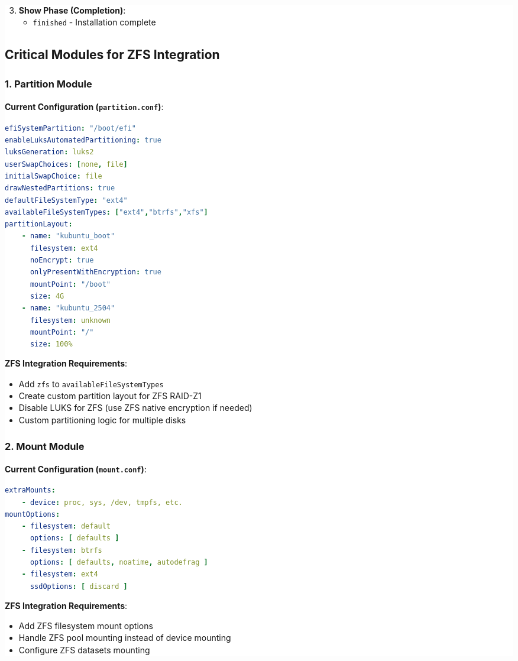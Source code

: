 3. **Show Phase (Completion)**:
   - `finished` - Installation complete

## Critical Modules for ZFS Integration

### 1. Partition Module

**Current Configuration (`partition.conf`)**:
```yaml
efiSystemPartition: "/boot/efi"
enableLuksAutomatedPartitioning: true
luksGeneration: luks2
userSwapChoices: [none, file]
initialSwapChoice: file
drawNestedPartitions: true
defaultFileSystemType: "ext4"
availableFileSystemTypes: ["ext4","btrfs","xfs"]
partitionLayout:
    - name: "kubuntu_boot"
      filesystem: ext4
      noEncrypt: true
      onlyPresentWithEncryption: true
      mountPoint: "/boot"
      size: 4G
    - name: "kubuntu_2504"
      filesystem: unknown
      mountPoint: "/"
      size: 100%
```

**ZFS Integration Requirements**:
- Add `zfs` to `availableFileSystemTypes`
- Create custom partition layout for ZFS RAID-Z1
- Disable LUKS for ZFS (use ZFS native encryption if needed)
- Custom partitioning logic for multiple disks

### 2. Mount Module

**Current Configuration (`mount.conf`)**:
```yaml
extraMounts:
    - device: proc, sys, /dev, tmpfs, etc.
mountOptions:
    - filesystem: default
      options: [ defaults ]
    - filesystem: btrfs
      options: [ defaults, noatime, autodefrag ]
    - filesystem: ext4
      ssdOptions: [ discard ]
```

**ZFS Integration Requirements**:
- Add ZFS filesystem mount options
- Handle ZFS pool mounting instead of device mounting
- Configure ZFS datasets mounting
